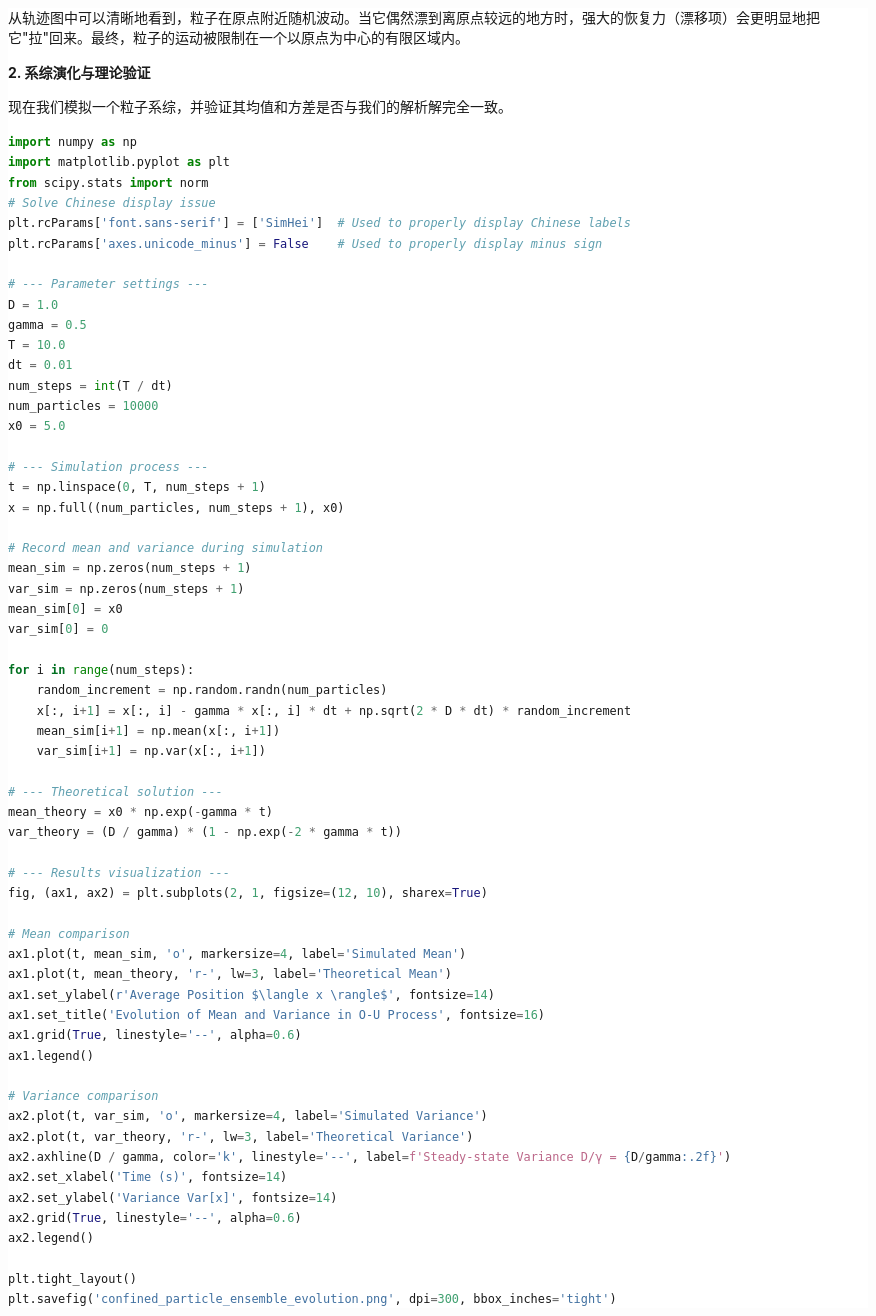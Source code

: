 从轨迹图中可以清晰地看到，粒子在原点附近随机波动。当它偶然漂到离原点较远的地方时，强大的恢复力（漂移项）会更明显地把它"拉"回来。最终，粒子的运动被限制在一个以原点为中心的有限区域内。

**2. 系综演化与理论验证**

现在我们模拟一个粒子系综，并验证其均值和方差是否与我们的解析解完全一致。
```python
import numpy as np
import matplotlib.pyplot as plt
from scipy.stats import norm
# Solve Chinese display issue
plt.rcParams['font.sans-serif'] = ['SimHei']  # Used to properly display Chinese labels
plt.rcParams['axes.unicode_minus'] = False    # Used to properly display minus sign

# --- Parameter settings ---
D = 1.0
gamma = 0.5
T = 10.0
dt = 0.01
num_steps = int(T / dt)
num_particles = 10000
x0 = 5.0

# --- Simulation process ---
t = np.linspace(0, T, num_steps + 1)
x = np.full((num_particles, num_steps + 1), x0)

# Record mean and variance during simulation
mean_sim = np.zeros(num_steps + 1)
var_sim = np.zeros(num_steps + 1)
mean_sim[0] = x0
var_sim[0] = 0

for i in range(num_steps):
    random_increment = np.random.randn(num_particles)
    x[:, i+1] = x[:, i] - gamma * x[:, i] * dt + np.sqrt(2 * D * dt) * random_increment
    mean_sim[i+1] = np.mean(x[:, i+1])
    var_sim[i+1] = np.var(x[:, i+1])

# --- Theoretical solution ---
mean_theory = x0 * np.exp(-gamma * t)
var_theory = (D / gamma) * (1 - np.exp(-2 * gamma * t))

# --- Results visualization ---
fig, (ax1, ax2) = plt.subplots(2, 1, figsize=(12, 10), sharex=True)

# Mean comparison
ax1.plot(t, mean_sim, 'o', markersize=4, label='Simulated Mean')
ax1.plot(t, mean_theory, 'r-', lw=3, label='Theoretical Mean')
ax1.set_ylabel(r'Average Position $\langle x \rangle$', fontsize=14)
ax1.set_title('Evolution of Mean and Variance in O-U Process', fontsize=16)
ax1.grid(True, linestyle='--', alpha=0.6)
ax1.legend()

# Variance comparison
ax2.plot(t, var_sim, 'o', markersize=4, label='Simulated Variance')
ax2.plot(t, var_theory, 'r-', lw=3, label='Theoretical Variance')
ax2.axhline(D / gamma, color='k', linestyle='--', label=f'Steady-state Variance D/γ = {D/gamma:.2f}')
ax2.set_xlabel('Time (s)', fontsize=14)
ax2.set_ylabel('Variance Var[x]', fontsize=14)
ax2.grid(True, linestyle='--', alpha=0.6)
ax2.legend()

plt.tight_layout()
plt.savefig('confined_particle_ensemble_evolution.png', dpi=300, bbox_inches='tight')
```